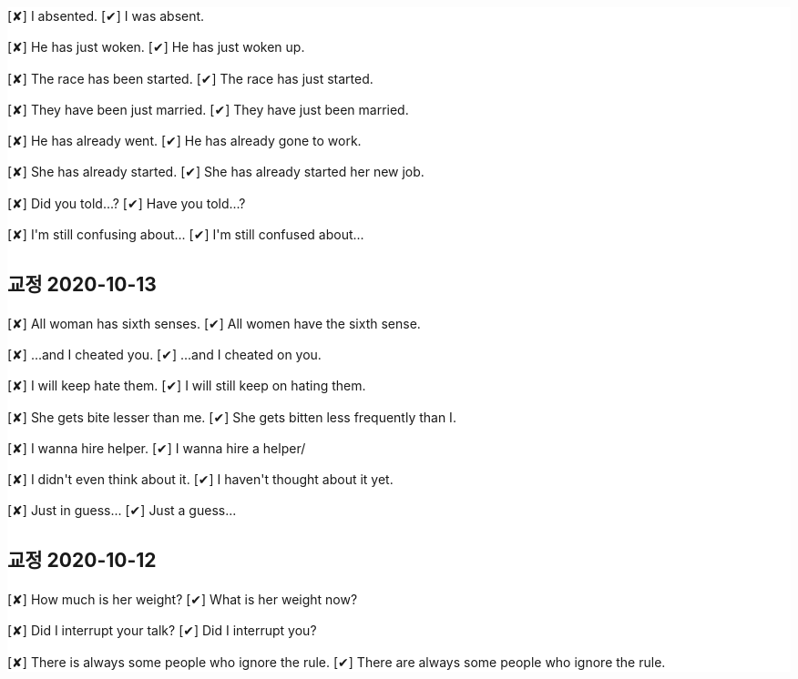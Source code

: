 [✘] I absented.
[✔︎] I was absent.

[✘] He has just woken.
[✔︎] He has just woken up.

[✘] The race has been started.
[✔︎] The race has just started.

[✘] They have been just married.
[✔︎] They have just been married.

[✘] He has already went.
[✔︎] He has already gone to work.

[✘] She has already started.
[✔︎] She has already started her new job.

[✘] Did you told...?
[✔︎] Have you told...?

[✘] I'm still confusing about...
[✔︎] I'm still confused about...

## 교정 2020-10-13

[✘] All woman has sixth senses.
[✔︎] All women have the sixth sense.

[✘] ...and I cheated you.
[✔︎] ...and I cheated on you.

[✘] I will keep hate them.
[✔︎] I will still keep on hating them.

[✘] She gets bite lesser than me.
[✔︎] She gets bitten less frequently than I.

[✘] I wanna hire helper.
[✔︎] I wanna hire a helper/

[✘] I didn't even think about it.
[✔︎] I haven't thought about it yet.

[✘] Just in guess...
[✔︎] Just a guess...

## 교정 2020-10-12

[✘] How much is her weight?
[✔︎] What is her weight now?

[✘] Did I interrupt your talk?
[✔︎] Did I interrupt you?

[✘] There is always some people who ignore the rule.
[✔︎] There are always some people who ignore the rule.
